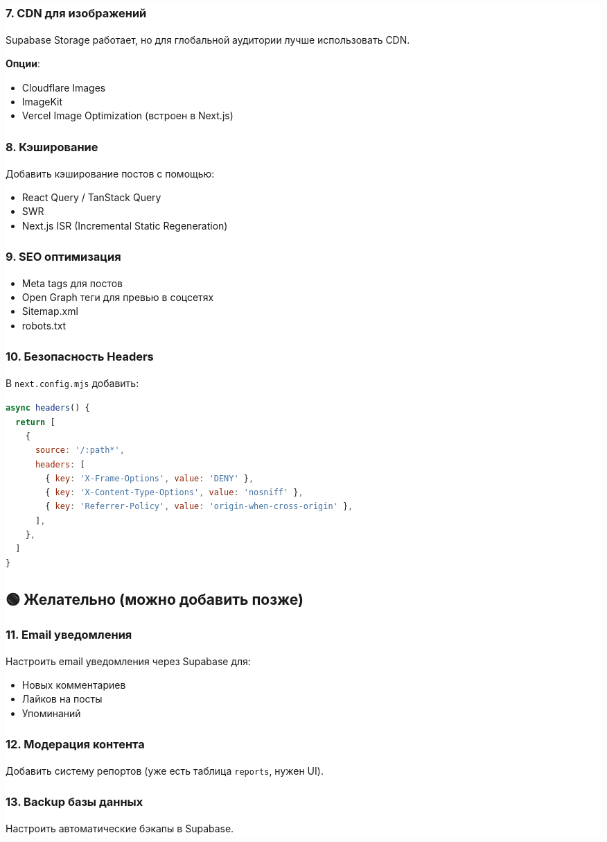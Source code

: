 ### 7. CDN для изображений
Supabase Storage работает, но для глобальной аудитории лучше использовать CDN.

**Опции**:
- Cloudflare Images
- ImageKit
- Vercel Image Optimization (встроен в Next.js)

### 8. Кэширование
Добавить кэширование постов с помощью:
- React Query / TanStack Query
- SWR
- Next.js ISR (Incremental Static Regeneration)

### 9. SEO оптимизация
- Meta tags для постов
- Open Graph теги для превью в соцсетях
- Sitemap.xml
- robots.txt

### 10. Безопасность Headers
В `next.config.mjs` добавить:
```javascript
async headers() {
  return [
    {
      source: '/:path*',
      headers: [
        { key: 'X-Frame-Options', value: 'DENY' },
        { key: 'X-Content-Type-Options', value: 'nosniff' },
        { key: 'Referrer-Policy', value: 'origin-when-cross-origin' },
      ],
    },
  ]
}
```

## 🟢 Желательно (можно добавить позже)

### 11. Email уведомления
Настроить email уведомления через Supabase для:
- Новых комментариев
- Лайков на посты
- Упоминаний

### 12. Модерация контента
Добавить систему репортов (уже есть таблица `reports`, нужен UI).

### 13. Backup базы данных
Настроить автоматические бэкапы в Supabase.
